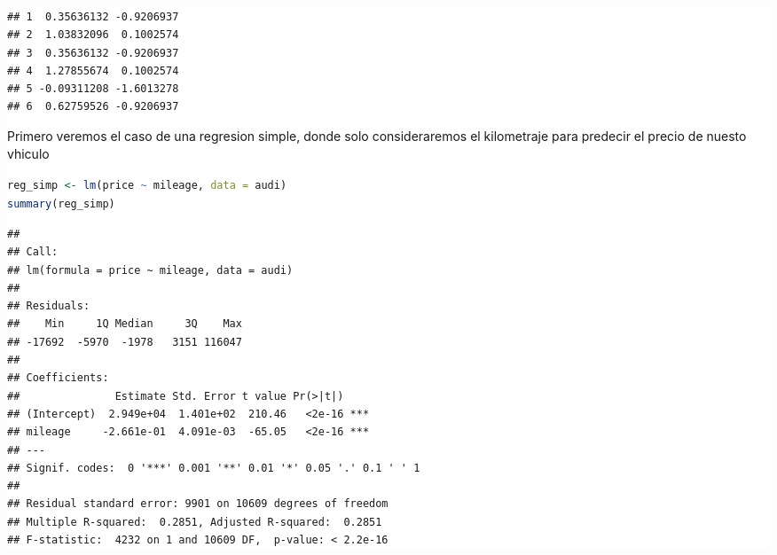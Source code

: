     ## 1  0.35636132 -0.9206937
    ## 2  1.03832096  0.1002574
    ## 3  0.35636132 -0.9206937
    ## 4  1.27855674  0.1002574
    ## 5 -0.09311208 -1.6013278
    ## 6  0.62759526 -0.9206937

Primero veremos el caso de una regresion simple, donde solo
consideraremos el kilometraje para predecir el precio de nuesto vhiculo

``` r
reg_simp <- lm(price ~ mileage, data = audi)
summary(reg_simp)
```

    ## 
    ## Call:
    ## lm(formula = price ~ mileage, data = audi)
    ## 
    ## Residuals:
    ##    Min     1Q Median     3Q    Max 
    ## -17692  -5970  -1978   3151 116047 
    ## 
    ## Coefficients:
    ##               Estimate Std. Error t value Pr(>|t|)    
    ## (Intercept)  2.949e+04  1.401e+02  210.46   <2e-16 ***
    ## mileage     -2.661e-01  4.091e-03  -65.05   <2e-16 ***
    ## ---
    ## Signif. codes:  0 '***' 0.001 '**' 0.01 '*' 0.05 '.' 0.1 ' ' 1
    ## 
    ## Residual standard error: 9901 on 10609 degrees of freedom
    ## Multiple R-squared:  0.2851, Adjusted R-squared:  0.2851 
    ## F-statistic:  4232 on 1 and 10609 DF,  p-value: < 2.2e-16
